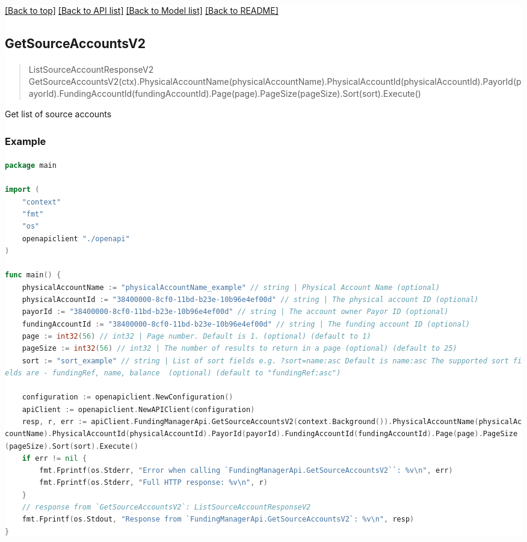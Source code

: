 [[Back to top]](#) [[Back to API list]](../README.md#documentation-for-api-endpoints)
[[Back to Model list]](../README.md#documentation-for-models)
[[Back to README]](../README.md)


## GetSourceAccountsV2

> ListSourceAccountResponseV2 GetSourceAccountsV2(ctx).PhysicalAccountName(physicalAccountName).PhysicalAccountId(physicalAccountId).PayorId(payorId).FundingAccountId(fundingAccountId).Page(page).PageSize(pageSize).Sort(sort).Execute()

Get list of source accounts



### Example

```go
package main

import (
    "context"
    "fmt"
    "os"
    openapiclient "./openapi"
)

func main() {
    physicalAccountName := "physicalAccountName_example" // string | Physical Account Name (optional)
    physicalAccountId := "38400000-8cf0-11bd-b23e-10b96e4ef00d" // string | The physical account ID (optional)
    payorId := "38400000-8cf0-11bd-b23e-10b96e4ef00d" // string | The account owner Payor ID (optional)
    fundingAccountId := "38400000-8cf0-11bd-b23e-10b96e4ef00d" // string | The funding account ID (optional)
    page := int32(56) // int32 | Page number. Default is 1. (optional) (default to 1)
    pageSize := int32(56) // int32 | The number of results to return in a page (optional) (default to 25)
    sort := "sort_example" // string | List of sort fields e.g. ?sort=name:asc Default is name:asc The supported sort fields are - fundingRef, name, balance  (optional) (default to "fundingRef:asc")

    configuration := openapiclient.NewConfiguration()
    apiClient := openapiclient.NewAPIClient(configuration)
    resp, r, err := apiClient.FundingManagerApi.GetSourceAccountsV2(context.Background()).PhysicalAccountName(physicalAccountName).PhysicalAccountId(physicalAccountId).PayorId(payorId).FundingAccountId(fundingAccountId).Page(page).PageSize(pageSize).Sort(sort).Execute()
    if err != nil {
        fmt.Fprintf(os.Stderr, "Error when calling `FundingManagerApi.GetSourceAccountsV2``: %v\n", err)
        fmt.Fprintf(os.Stderr, "Full HTTP response: %v\n", r)
    }
    // response from `GetSourceAccountsV2`: ListSourceAccountResponseV2
    fmt.Fprintf(os.Stdout, "Response from `FundingManagerApi.GetSourceAccountsV2`: %v\n", resp)
}
```
